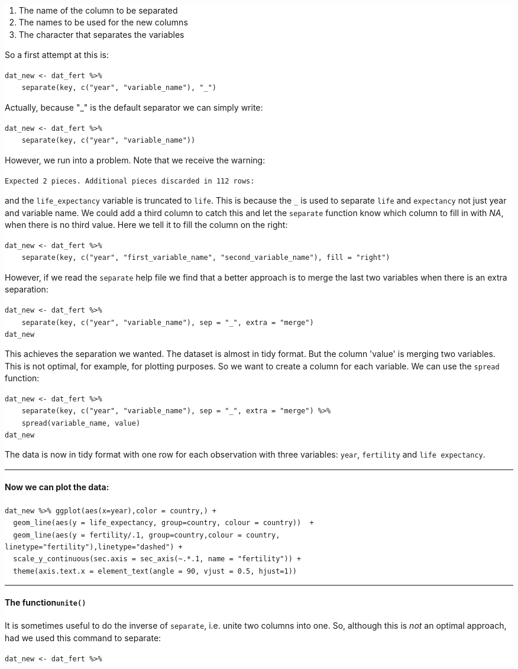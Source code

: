 
1. The name of the column to be separated
2. The names to be used for the new columns 
3. The character that separates the variables

So a first attempt at this is:
```
dat_new <- dat_fert %>% 
	separate(key, c("year", "variable_name"), "_")
```
Actually, because "_" is the default separator we can simply write:
```
dat_new <- dat_fert %>% 
	separate(key, c("year", "variable_name"))
```
However, we run into a problem. Note that we receive the warning:
```
Expected 2 pieces. Additional pieces discarded in 112 rows:
```
and the `life_expectancy` variable is truncated to `life`. 
This is because the `_` is used to separate `life` and `expectancy` not just year and variable name. 
We could add a third column to catch this and let the `separate` function know which column to fill in with _NA_, when there is no third value.
Here we tell it to fill the column on the right:
```
dat_new <- dat_fert %>% 
	separate(key, c("year", "first_variable_name", "second_variable_name"), fill = "right")
```
However, if we read the `separate` help file we find that a better approach is to merge the last two variables when there is an extra separation:
```
dat_new <- dat_fert %>% 
	separate(key, c("year", "variable_name"), sep = "_", extra = "merge")
dat_new
```
This achieves the separation we wanted. The dataset is almost in tidy format. 
 But the column 'value' is merging two variables. This is not optimal, for example, for plotting purposes.
So we want to create a column for each variable. 
We can use the `spread` function:
```
dat_new <- dat_fert %>%
	separate(key, c("year", "variable_name"), sep = "_", extra = "merge") %>%
	spread(variable_name, value) 
dat_new
```
The data is now in tidy format with one row for each observation with three variables: `year`, `fertility` and `life expectancy`.

---

#### Now we can plot the data:
```
dat_new %>% ggplot(aes(x=year),color = country,) +
  geom_line(aes(y = life_expectancy, group=country, colour = country))  +
  geom_line(aes(y = fertility/.1, group=country,colour = country, 
linetype="fertility"),linetype="dashed") +
  scale_y_continuous(sec.axis = sec_axis(~.*.1, name = "fertility")) +
  theme(axis.text.x = element_text(angle = 90, vjust = 0.5, hjust=1))
```
---
#### The function`unite()`
It is sometimes useful to do the inverse of `separate`, i.e. unite two columns into one. 
So, although this is *not* an optimal approach, had we used this command to separate: 
```
dat_new <- dat_fert %>% 
```